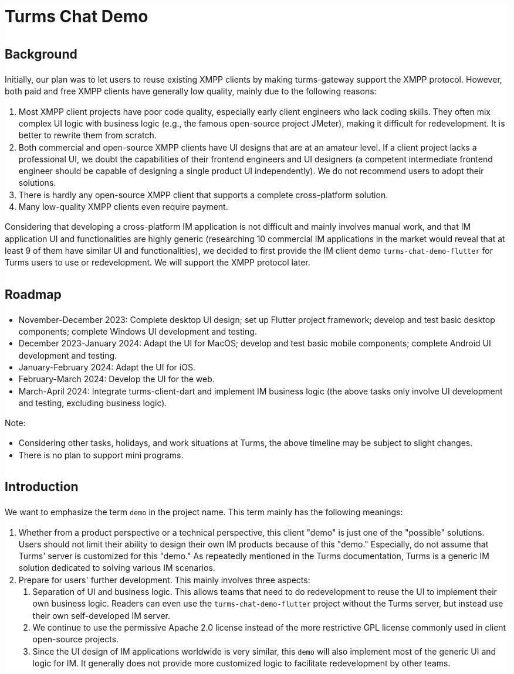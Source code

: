 # Turms Chat Demo

## Background

Initially, our plan was to let users to reuse existing XMPP clients by making turms-gateway support the XMPP protocol. However, both paid and free XMPP clients have generally low quality, mainly due to the following reasons:

1. Most XMPP client projects have poor code quality, especially early client engineers who lack coding skills. They often mix complex UI logic with business logic (e.g., the famous open-source project JMeter), making it difficult for redevelopment. It is better to rewrite them from scratch.
2. Both commercial and open-source XMPP clients have UI designs that are at an amateur level. If a client project lacks a professional UI, we doubt the capabilities of their frontend engineers and UI designers (a competent intermediate frontend engineer should be capable of designing a single product UI independently). We do not recommend users to adopt their solutions.
3. There is hardly any open-source XMPP client that supports a complete cross-platform solution.
4. Many low-quality XMPP clients even require payment.

Considering that developing a cross-platform IM application is not difficult and mainly involves manual work, and that IM application UI and functionalities are highly generic (researching 10 commercial IM applications in the market would reveal that at least 9 of them have similar UI and functionalities), we decided to first provide the IM client demo `turms-chat-demo-flutter` for Turms users to use or redevelopment. We will support the XMPP protocol later.

## Roadmap

- November-December 2023: Complete desktop UI design; set up Flutter project framework; develop and test basic desktop components; complete Windows UI development and testing.
- December 2023-January 2024: Adapt the UI for MacOS; develop and test basic mobile components; complete Android UI development and testing.
- January-February 2024: Adapt the UI for iOS.
- February-March 2024: Develop the UI for the web.
- March-April 2024: Integrate turms-client-dart and implement IM business logic (the above tasks only involve UI development and testing, excluding business logic).

Note:

- Considering other tasks, holidays, and work situations at Turms, the above timeline may be subject to slight changes.
- There is no plan to support mini programs.

## Introduction

We want to emphasize the term `demo` in the project name. This term mainly has the following meanings:

1. Whether from a product perspective or a technical perspective, this client "demo" is just one of the "possible" solutions. Users should not limit their ability to design their own IM products because of this "demo." Especially, do not assume that Turms' server is customized for this "demo." As repeatedly mentioned in the Turms documentation, Turms is a generic IM solution dedicated to solving various IM scenarios.
2. Prepare for users' further development. This mainly involves three aspects:
   1. Separation of UI and business logic. This allows teams that need to do redevelopment to reuse the UI to implement their own business logic. Readers can even use the `turms-chat-demo-flutter` project without the Turms server, but instead use their own self-developed IM server.
   2. We continue to use the permissive Apache 2.0 license instead of the more restrictive GPL license commonly used in client open-source projects.
   3. Since the UI design of IM applications worldwide is very similar, this `demo` will also implement most of the generic UI and logic for IM. It generally does not provide more customized logic to facilitate redevelopment by other teams.

